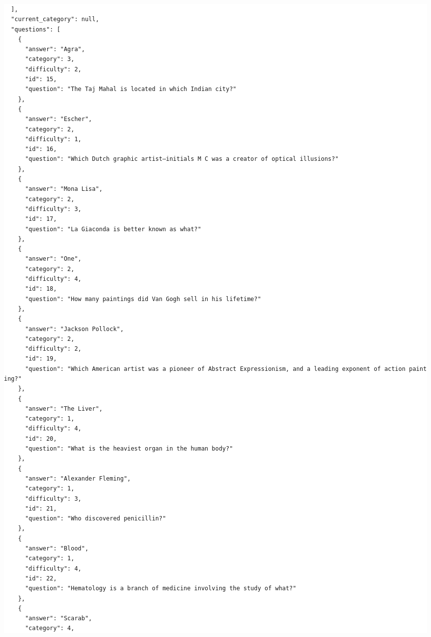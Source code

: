 ```
  ],
  "current_category": null,
  "questions": [
    {
      "answer": "Agra",
      "category": 3,
      "difficulty": 2,
      "id": 15,
      "question": "The Taj Mahal is located in which Indian city?"
    },
    {
      "answer": "Escher",
      "category": 2,
      "difficulty": 1,
      "id": 16,
      "question": "Which Dutch graphic artist–initials M C was a creator of optical illusions?"
    },
    {
      "answer": "Mona Lisa",
      "category": 2,
      "difficulty": 3,
      "id": 17,
      "question": "La Giaconda is better known as what?"
    },
    {
      "answer": "One",
      "category": 2,
      "difficulty": 4,
      "id": 18,
      "question": "How many paintings did Van Gogh sell in his lifetime?"
    },
    {
      "answer": "Jackson Pollock",
      "category": 2,
      "difficulty": 2,
      "id": 19,
      "question": "Which American artist was a pioneer of Abstract Expressionism, and a leading exponent of action painting?"
    },
    {
      "answer": "The Liver",
      "category": 1,
      "difficulty": 4,
      "id": 20,
      "question": "What is the heaviest organ in the human body?"
    },
    {
      "answer": "Alexander Fleming",
      "category": 1,
      "difficulty": 3,
      "id": 21,
      "question": "Who discovered penicillin?"
    },
    {
      "answer": "Blood",
      "category": 1,
      "difficulty": 4,
      "id": 22,
      "question": "Hematology is a branch of medicine involving the study of what?"
    },
    {
      "answer": "Scarab",
      "category": 4,
```
